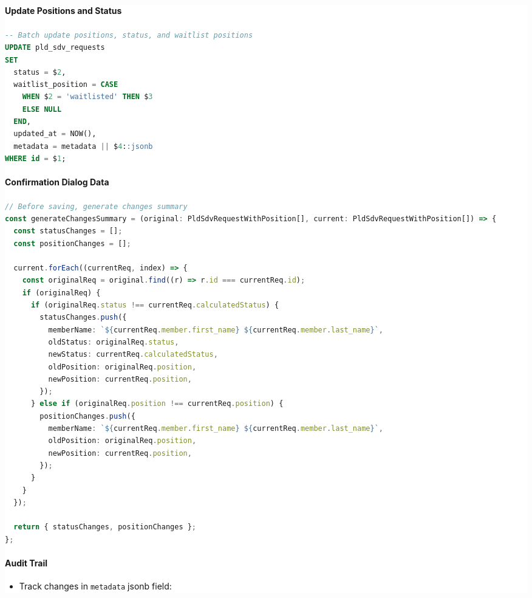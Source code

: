 #### Update Positions and Status

```sql
-- Batch update positions, status, and waitlist positions
UPDATE pld_sdv_requests
SET
  status = $2,
  waitlist_position = CASE
    WHEN $2 = 'waitlisted' THEN $3
    ELSE NULL
  END,
  updated_at = NOW(),
  metadata = metadata || $4::jsonb
WHERE id = $1;
```

#### Confirmation Dialog Data

```typescript
// Before saving, generate changes summary
const generateChangesSummary = (original: PldSdvRequestWithPosition[], current: PldSdvRequestWithPosition[]) => {
  const statusChanges = [];
  const positionChanges = [];

  current.forEach((currentReq, index) => {
    const originalReq = original.find((r) => r.id === currentReq.id);
    if (originalReq) {
      if (originalReq.status !== currentReq.calculatedStatus) {
        statusChanges.push({
          memberName: `${currentReq.member.first_name} ${currentReq.member.last_name}`,
          oldStatus: originalReq.status,
          newStatus: currentReq.calculatedStatus,
          oldPosition: originalReq.position,
          newPosition: currentReq.position,
        });
      } else if (originalReq.position !== currentReq.position) {
        positionChanges.push({
          memberName: `${currentReq.member.first_name} ${currentReq.member.last_name}`,
          oldPosition: originalReq.position,
          newPosition: currentReq.position,
        });
      }
    }
  });

  return { statusChanges, positionChanges };
};
```

#### Audit Trail

- Track changes in `metadata` jsonb field:
